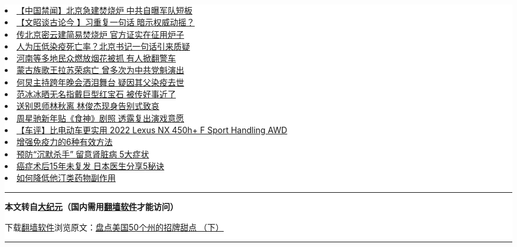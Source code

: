 <li><a href="https://github.com/19920513/djy/blob/master/gb/23/1/4/n13899168.md#1">【中国禁闻】北京急建焚烧炉 中共自曝军队短板</a></li>
<li><a href="https://github.com/19920513/djy/blob/master/gb/23/1/4/n13899481.md#1">【文昭谈古论今 】习重复一句话 暗示权威动摇？</a></li>
<li><a href="https://github.com/19920513/djy/blob/master/gb/23/1/3/n13898179.md#1">传北京密云建简易焚烧炉 官方证实在征用炉子</a></li>
<li><a href="https://github.com/19920513/djy/blob/master/gb/23/1/3/n13898246.md#1">人为压低染疫死亡率？北京书记一句话引来质疑</a></li>
<li><a href="https://github.com/19920513/djy/blob/master/gb/23/1/3/n13898370.md#1">河南等多地民众燃放烟花被抓 有人掀翻警车</a></li>
<li><a href="https://github.com/19920513/djy/blob/master/gb/23/1/1/n13897308.md#1">蒙古族歌王拉苏荣病亡 曾多次为中共党魁演出</a></li>
<li><a href="https://github.com/19920513/djy/blob/master/gb/23/1/2/n13898127.md#1">何炅主持跨年晚会洒泪舞台 疑因其父染疫去世</a></li>
<li><a href="https://github.com/19920513/djy/blob/master/gb/23/1/3/n13898840.md#1">范冰冰晒无名指戴巨型红宝石 被传好事近了</a></li>
<li><a href="https://github.com/19920513/djy/blob/master/gb/23/1/3/n13898374.md#1">送别恩师林秋离 林俊杰现身告别式致哀</a></li>
<li><a href="https://github.com/19920513/djy/blob/master/gb/23/1/2/n13898157.md#1">周星驰新年贴《食神》剧照 透露复出演戏意愿</a></li>
<li><a href="https://github.com/19920513/djy/blob/master/gb/22/12/31/n13895971.md#1">【车评】比电动车更实用 2022 Lexus NX 450h+ F Sport Handling AWD</a></li>
<li><a href="https://github.com/19920513/djy/blob/master/gb/22/12/31/n13896472.md#1">增强免疫力的6种有效方法</a></li>
<li><a href="https://github.com/19920513/djy/blob/master/gb/23/1/4/n13898889.md#1">预防“沉默杀手” 留意肾脏病 5大症状</a></li>
<li><a href="https://github.com/19920513/djy/blob/master/gb/22/12/31/n13896469.md#1">癌症术后15年未复发 日本医生分享5秘诀</a></li>
<li><a href="https://github.com/19920513/djy/blob/master/gb/22/12/29/n13894447.md#1">如何降低他汀类药物副作用</a></li>
<hr>

<strong>本文转自<a href="https://www.epochtimes.com">大纪元</a>（国内需用<a href="https://github.com/19920513/www/blob/master/README.md#8">翻墙软件</a>才能访问）</strong><p>下载<a href="https://github.com/19920513/www/blob/master/README.md#8">翻墙软件</a>浏览原文：<a href="https://www.epochtimes.com/gb/22/9/13/n13824232.htm">盘点美国50个州的招牌甜点 （下）</a></p><hr>
